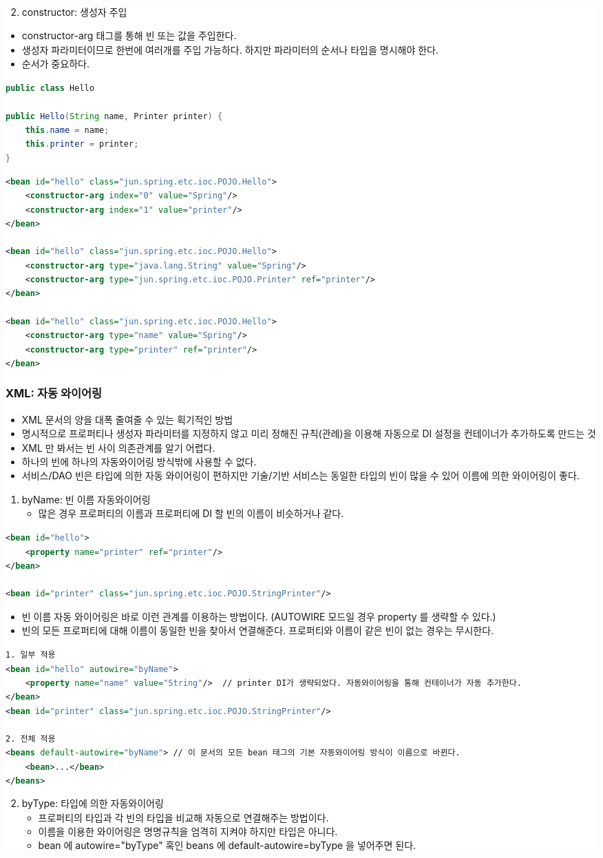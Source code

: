 2. constructor: 생성자 주입

- constructor-arg 태그를 통해 빈 또는 값을 주입한다.
- 생성자 파라미터이므로 한번에 여러개를 주입 가능하다. 하지만 파라미터의 순서나 타입을 명시해야 한다.
- 순서가 중요하다.

```java
public class Hello

public Hello(String name, Printer printer) {
    this.name = name;
    this.printer = printer;
}
```

```xml
<bean id="hello" class="jun.spring.etc.ioc.POJO.Hello">
    <constructor-arg index="0" value="Spring"/>
    <constructor-arg index="1" value="printer"/>
</bean>

<bean id="hello" class="jun.spring.etc.ioc.POJO.Hello">
    <constructor-arg type="java.lang.String" value="Spring"/>
    <constructor-arg type="jun.spring.etc.ioc.POJO.Printer" ref="printer"/>
</bean> 

<bean id="hello" class="jun.spring.etc.ioc.POJO.Hello">
    <constructor-arg type="name" value="Spring"/>
    <constructor-arg type="printer" ref="printer"/>
</bean>
```

### XML: 자동 와이어링

- XML 문서의 양을 대폭 줄여줄 수 있는 획기적인 방법
- 명시적으로 프로퍼티나 생성자 파라미터를 지정하지 않고 미리 정해진 규칙(관례)을 이용해 자동으로 DI 설정을 컨테이너가 추가하도록 만드는 것
- XML 만 봐서는 빈 사이 의존관계를 알기 어렵다.
- 하나의 빈에 하나의 자동와이어링 방식밖에 사용할 수 없다.
- 서비스/DAO 빈은 타입에 의한 자동 와이어링이 편하지만 기술/기반 서비스는 동일한 타입의 빈이 많을 수 있어 이름에 의한 와이어링이 좋다.  

1. byName: 빈 이름 자동와이어링  
    - 많은 경우 프로퍼티의 이름과 프로퍼티에 DI 할 빈의 이름이 비슷하거나 같다.
```xml
<bean id="hello">
    <property name="printer" ref="printer"/>
</bean>

<bean id="printer" class="jun.spring.etc.ioc.POJO.StringPrinter"/>
```

- 빈 이름 자동 와이어링은 바로 이런 관계를 이용하는 방법이다. (AUTOWIRE 모드일 경우 property 를 생략할 수 있다.)
- 빈의 모든 프로퍼티에 대해 이름이 동일한 빈을 찾아서 연결해준다. 프로퍼티와 이름이 같은 빈이 없는 경우는 무시한다.
```xml
1. 일부 적용
<bean id="hello" autowire="byName">
    <property name="name" value="String"/>  // printer DI가 생략되었다. 자동와이어링을 통해 컨테이너가 자동 추가한다.
</bean>
<bean id="printer" class="jun.spring.etc.ioc.POJO.StringPrinter"/>

2. 전체 적용
<beans default-autowire="byName"> // 이 문서의 모든 bean 태그의 기본 자동와이어링 방식이 이름으로 바뀐다.
    <bean>...</bean>
</beans>
```
2. byType: 타입에 의한 자동와이어링
    - 프로퍼티의 타입과 각 빈의 타입을 비교해 자동으로 연결해주는 방법이다.
    - 이름을 이용한 와이어링은 명명규칙을 엄격히 지켜야 하지만 타입은 아니다.
    - bean 에 autowire="byType" 혹인 beans 에 default-autowire=byType 을 넣어주면 된다.